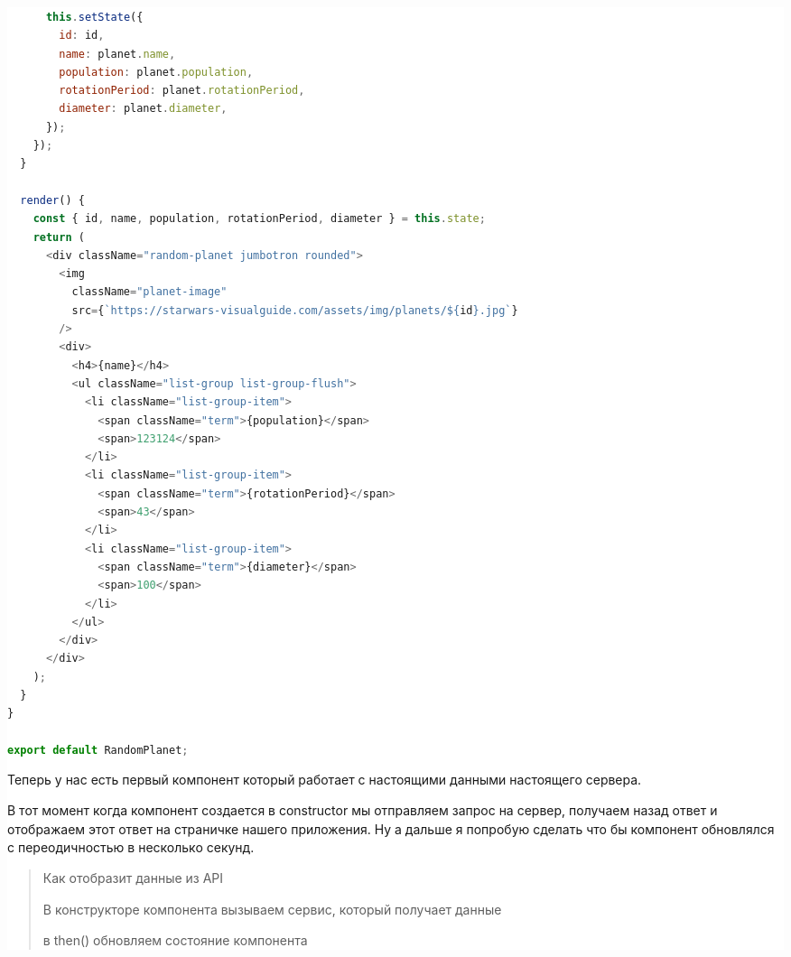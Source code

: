 ```js
      this.setState({
        id: id,
        name: planet.name,
        population: planet.population,
        rotationPeriod: planet.rotationPeriod,
        diameter: planet.diameter,
      });
    });
  }

  render() {
    const { id, name, population, rotationPeriod, diameter } = this.state;
    return (
      <div className="random-planet jumbotron rounded">
        <img
          className="planet-image"
          src={`https://starwars-visualguide.com/assets/img/planets/${id}.jpg`}
        />
        <div>
          <h4>{name}</h4>
          <ul className="list-group list-group-flush">
            <li className="list-group-item">
              <span className="term">{population}</span>
              <span>123124</span>
            </li>
            <li className="list-group-item">
              <span className="term">{rotationPeriod}</span>
              <span>43</span>
            </li>
            <li className="list-group-item">
              <span className="term">{diameter}</span>
              <span>100</span>
            </li>
          </ul>
        </div>
      </div>
    );
  }
}

export default RandomPlanet;

```

Теперь у нас есть первый компонент который работает с настоящими данными настоящего сервера.

В тот момент когда компонент создается в constructor мы отправляем запрос на сервер, получаем назад ответ и отображаем этот ответ на страничке нашего приложения. Ну а дальше я попробую сделать что бы компонент обновлялся с переодичностью в несколько секунд.

> Как отобразит данные из API
> 
> В конструкторе компонента вызываем сервис, который получает данные
> 
> в then() обновляем состояние компонента
